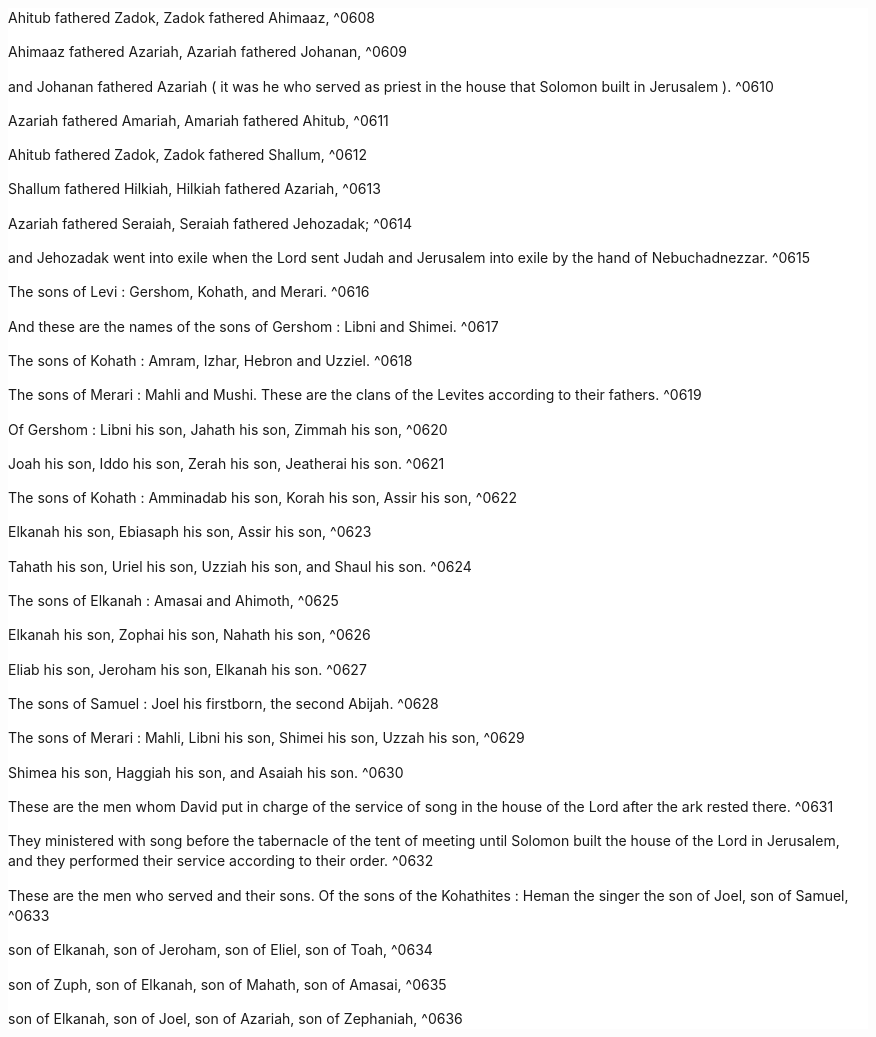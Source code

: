 Ahitub fathered Zadok, Zadok fathered Ahimaaz, ^0608

Ahimaaz fathered Azariah, Azariah fathered Johanan, ^0609

and Johanan fathered Azariah ( it was he who served as priest in the house that Solomon built in Jerusalem ). ^0610

Azariah fathered Amariah, Amariah fathered Ahitub, ^0611

Ahitub fathered Zadok, Zadok fathered Shallum, ^0612

Shallum fathered Hilkiah, Hilkiah fathered Azariah, ^0613

Azariah fathered Seraiah, Seraiah fathered Jehozadak; ^0614

and Jehozadak went into exile when the Lord sent Judah and Jerusalem into exile by the hand of Nebuchadnezzar. ^0615

The sons of Levi : Gershom, Kohath, and Merari. ^0616

And these are the names of the sons of Gershom : Libni and Shimei. ^0617

The sons of Kohath : Amram, Izhar, Hebron and Uzziel. ^0618

The sons of Merari : Mahli and Mushi. These are the clans of the Levites according to their fathers. ^0619

Of Gershom : Libni his son, Jahath his son, Zimmah his son, ^0620

Joah his son, Iddo his son, Zerah his son, Jeatherai his son. ^0621

The sons of Kohath : Amminadab his son, Korah his son, Assir his son, ^0622

Elkanah his son, Ebiasaph his son, Assir his son, ^0623

Tahath his son, Uriel his son, Uzziah his son, and Shaul his son. ^0624

The sons of Elkanah : Amasai and Ahimoth, ^0625

Elkanah his son, Zophai his son, Nahath his son, ^0626

Eliab his son, Jeroham his son, Elkanah his son. ^0627

The sons of Samuel : Joel his firstborn, the second Abijah. ^0628

The sons of Merari : Mahli, Libni his son, Shimei his son, Uzzah his son, ^0629

Shimea his son, Haggiah his son, and Asaiah his son. ^0630

These are the men whom David put in charge of the service of song in the house of the Lord after the ark rested there. ^0631

They ministered with song before the tabernacle of the tent of meeting until Solomon built the house of the Lord in Jerusalem, and they performed their service according to their order. ^0632

These are the men who served and their sons. Of the sons of the Kohathites : Heman the singer the son of Joel, son of Samuel, ^0633

son of Elkanah, son of Jeroham, son of Eliel, son of Toah, ^0634

son of Zuph, son of Elkanah, son of Mahath, son of Amasai, ^0635

son of Elkanah, son of Joel, son of Azariah, son of Zephaniah, ^0636
